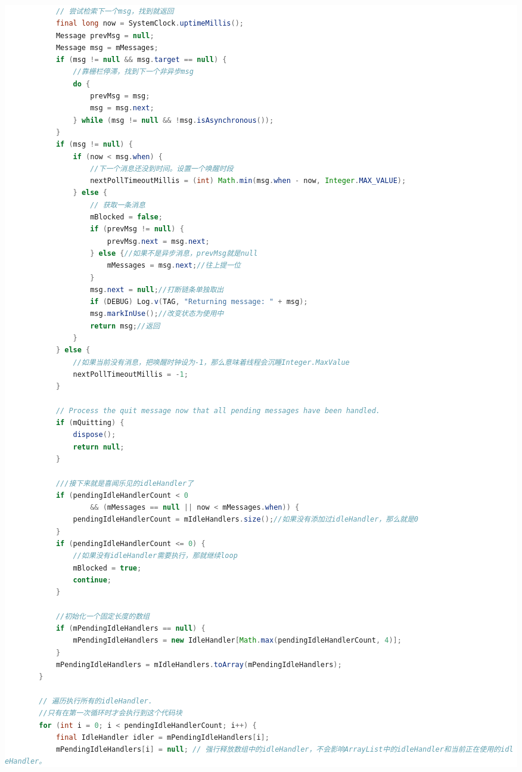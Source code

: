 ```java
            // 尝试检索下一个msg，找到就返回
            final long now = SystemClock.uptimeMillis();
            Message prevMsg = null;
            Message msg = mMessages;
            if (msg != null && msg.target == null) {
                //靠栅栏停滞，找到下一个非异步msg
                do {
                    prevMsg = msg;
                    msg = msg.next;
                } while (msg != null && !msg.isAsynchronous());
            }
            if (msg != null) {
                if (now < msg.when) {
                    //下一个消息还没到时间。设置一个唤醒时段
                    nextPollTimeoutMillis = (int) Math.min(msg.when - now, Integer.MAX_VALUE);
                } else {
                    // 获取一条消息
                    mBlocked = false;
                    if (prevMsg != null) {
                        prevMsg.next = msg.next;
                    } else {//如果不是异步消息，prevMsg就是null
                        mMessages = msg.next;//往上提一位
                    }
                    msg.next = null;//打断链条单独取出
                    if (DEBUG) Log.v(TAG, "Returning message: " + msg);
                    msg.markInUse();//改变状态为使用中
                    return msg;//返回
                }
            } else {
                //如果当前没有消息，把唤醒时钟设为-1，那么意味着线程会沉睡Integer.MaxValue
                nextPollTimeoutMillis = -1;
            }

            // Process the quit message now that all pending messages have been handled.
            if (mQuitting) {
                dispose();
                return null;
            }

            ///接下来就是喜闻乐见的idleHandler了
            if (pendingIdleHandlerCount < 0
                    && (mMessages == null || now < mMessages.when)) {
                pendingIdleHandlerCount = mIdleHandlers.size();//如果没有添加过idleHandler，那么就是0
            }
            if (pendingIdleHandlerCount <= 0) {
                //如果没有idleHandler需要执行，那就继续loop
                mBlocked = true;
                continue;
            }

            //初始化一个固定长度的数组
            if (mPendingIdleHandlers == null) {
                mPendingIdleHandlers = new IdleHandler[Math.max(pendingIdleHandlerCount, 4)];
            }
            mPendingIdleHandlers = mIdleHandlers.toArray(mPendingIdleHandlers);
        }

        // 遍历执行所有的idleHandler.
        //只有在第一次循环时才会执行到这个代码块
        for (int i = 0; i < pendingIdleHandlerCount; i++) {
            final IdleHandler idler = mPendingIdleHandlers[i];
            mPendingIdleHandlers[i] = null; // 强行释放数组中的idleHandler，不会影响ArrayList中的idleHandler和当前正在使用的idleHandler。
```